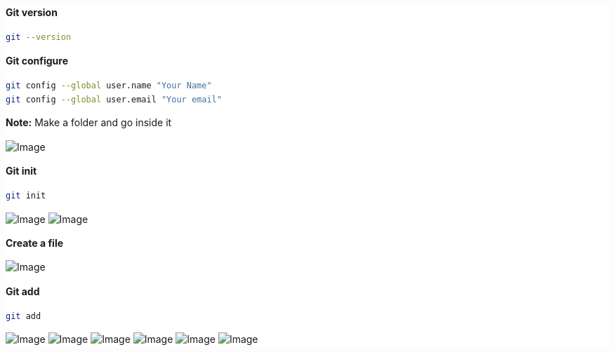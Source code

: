 



**Git version**
```bash
git --version
```

**Git configure**
```bash
git config --global user.name "Your Name"
git config --global user.email "Your email"
```

**Note:** Make a folder and go inside it

<img width="1600" height="900" alt="Image" src="https://github.com/user-attachments/assets/41937291-22e5-470e-b328-1fe5132b18a7" />


**Git init**
```bash
git init
```


<img width="1600" height="900" alt="Image" src="https://github.com/user-attachments/assets/16e222d0-3607-47e2-96d8-52bc553940a8" />


<img width="1600" height="900" alt="Image" src="https://github.com/user-attachments/assets/34086e07-8db3-4b2e-aed4-df701bbea974" />


**Create a file**


<img width="1600" height="900" alt="Image" src="https://github.com/user-attachments/assets/33e1f87d-48e7-443e-bacf-9c87f0fc3ce2" />



**Git add**

```bash
git add 
```

<img width="1600" height="900" alt="Image" src="https://github.com/user-attachments/assets/11029a67-1521-439c-a5b1-0b38f2dcc965" />


<img width="1600" height="900" alt="Image" src="https://github.com/user-attachments/assets/9e462a4b-bf50-40f0-b1db-02f17e5a5c77" />



<img width="1600" height="900" alt="Image" src="https://github.com/user-attachments/assets/99187994-570d-4267-8895-09368ba71f8f" />



<img width="1600" height="900" alt="Image" src="https://github.com/user-attachments/assets/b5655860-fc6f-427a-9b34-a76ede001584" />



<img width="1600" height="900" alt="Image" src="https://github.com/user-attachments/assets/efe3bdfb-fe3b-40b3-bfdf-26ac06254e09" />

<img width="1600" height="900" alt="Image" src="https://github.com/user-attachments/assets/ab990841-213b-4979-b046-a3fdaca95bfa" />
